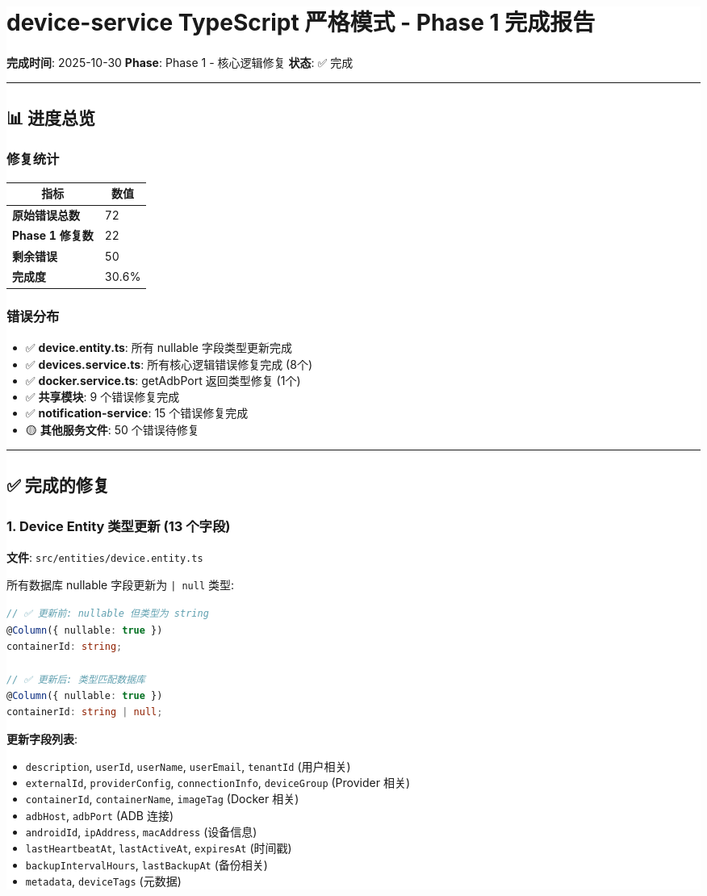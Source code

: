 # device-service TypeScript 严格模式 - Phase 1 完成报告

**完成时间**: 2025-10-30
**Phase**: Phase 1 - 核心逻辑修复
**状态**: ✅ 完成

---

## 📊 进度总览

### 修复统计

| 指标 | 数值 |
|------|------|
| **原始错误总数** | 72 |
| **Phase 1 修复数** | 22 |
| **剩余错误** | 50 |
| **完成度** | 30.6% |

### 错误分布

- ✅ **device.entity.ts**: 所有 nullable 字段类型更新完成
- ✅ **devices.service.ts**: 所有核心逻辑错误修复完成 (8个)
- ✅ **docker.service.ts**: getAdbPort 返回类型修复 (1个)
- ✅ **共享模块**: 9 个错误修复完成
- ✅ **notification-service**: 15 个错误修复完成
- 🟡 **其他服务文件**: 50 个错误待修复

---

## ✅ 完成的修复

### 1. Device Entity 类型更新 (13 个字段)

**文件**: `src/entities/device.entity.ts`

所有数据库 nullable 字段更新为 `| null` 类型:

```typescript
// ✅ 更新前: nullable 但类型为 string
@Column({ nullable: true })
containerId: string;

// ✅ 更新后: 类型匹配数据库
@Column({ nullable: true })
containerId: string | null;
```

**更新字段列表**:
- `description`, `userId`, `userName`, `userEmail`, `tenantId` (用户相关)
- `externalId`, `providerConfig`, `connectionInfo`, `deviceGroup` (Provider 相关)
- `containerId`, `containerName`, `imageTag` (Docker 相关)
- `adbHost`, `adbPort` (ADB 连接)
- `androidId`, `ipAddress`, `macAddress` (设备信息)
- `lastHeartbeatAt`, `lastActiveAt`, `expiresAt` (时间戳)
- `backupIntervalHours`, `lastBackupAt` (备份相关)
- `metadata`, `deviceTags` (元数据)
